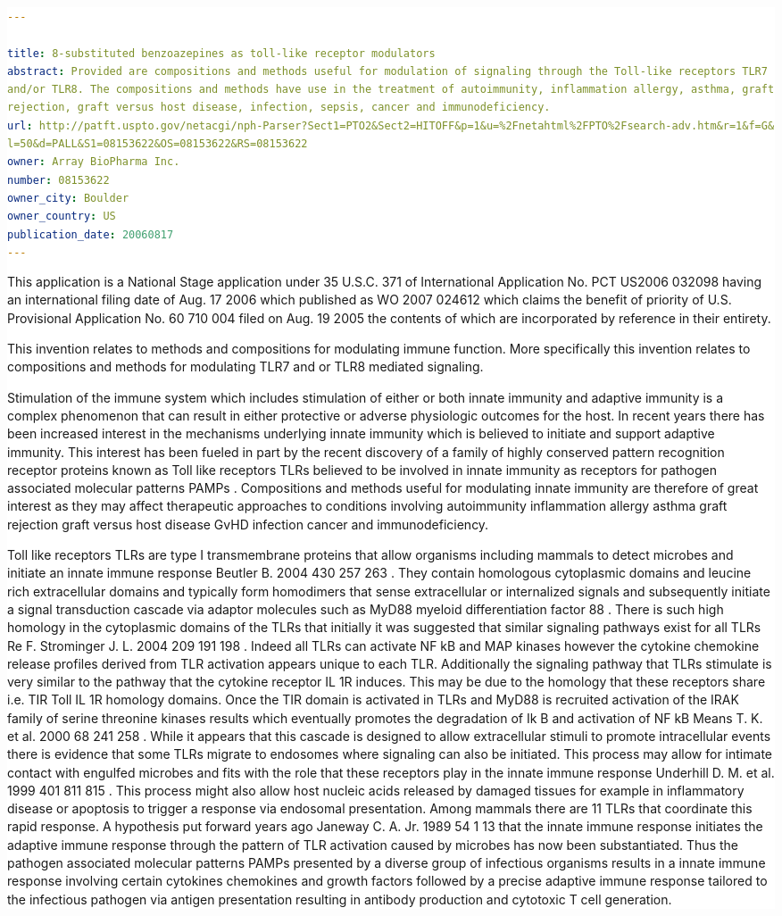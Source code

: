 ```yaml
---

title: 8-substituted benzoazepines as toll-like receptor modulators
abstract: Provided are compositions and methods useful for modulation of signaling through the Toll-like receptors TLR7 and/or TLR8. The compositions and methods have use in the treatment of autoimmunity, inflammation allergy, asthma, graft rejection, graft versus host disease, infection, sepsis, cancer and immunodeficiency.
url: http://patft.uspto.gov/netacgi/nph-Parser?Sect1=PTO2&Sect2=HITOFF&p=1&u=%2Fnetahtml%2FPTO%2Fsearch-adv.htm&r=1&f=G&l=50&d=PALL&S1=08153622&OS=08153622&RS=08153622
owner: Array BioPharma Inc.
number: 08153622
owner_city: Boulder
owner_country: US
publication_date: 20060817
---
```

This application is a National Stage application under 35 U.S.C. 371 of International Application No. PCT US2006 032098 having an international filing date of Aug. 17 2006 which published as WO 2007 024612 which claims the benefit of priority of U.S. Provisional Application No. 60 710 004 filed on Aug. 19 2005 the contents of which are incorporated by reference in their entirety.

This invention relates to methods and compositions for modulating immune function. More specifically this invention relates to compositions and methods for modulating TLR7 and or TLR8 mediated signaling.

Stimulation of the immune system which includes stimulation of either or both innate immunity and adaptive immunity is a complex phenomenon that can result in either protective or adverse physiologic outcomes for the host. In recent years there has been increased interest in the mechanisms underlying innate immunity which is believed to initiate and support adaptive immunity. This interest has been fueled in part by the recent discovery of a family of highly conserved pattern recognition receptor proteins known as Toll like receptors TLRs believed to be involved in innate immunity as receptors for pathogen associated molecular patterns PAMPs . Compositions and methods useful for modulating innate immunity are therefore of great interest as they may affect therapeutic approaches to conditions involving autoimmunity inflammation allergy asthma graft rejection graft versus host disease GvHD infection cancer and immunodeficiency.

Toll like receptors TLRs are type I transmembrane proteins that allow organisms including mammals to detect microbes and initiate an innate immune response Beutler B. 2004 430 257 263 . They contain homologous cytoplasmic domains and leucine rich extracellular domains and typically form homodimers that sense extracellular or internalized signals and subsequently initiate a signal transduction cascade via adaptor molecules such as MyD88 myeloid differentiation factor 88 . There is such high homology in the cytoplasmic domains of the TLRs that initially it was suggested that similar signaling pathways exist for all TLRs Re F. Strominger J. L. 2004 209 191 198 . Indeed all TLRs can activate NF kB and MAP kinases however the cytokine chemokine release profiles derived from TLR activation appears unique to each TLR. Additionally the signaling pathway that TLRs stimulate is very similar to the pathway that the cytokine receptor IL 1R induces. This may be due to the homology that these receptors share i.e. TIR Toll IL 1R homology domains. Once the TIR domain is activated in TLRs and MyD88 is recruited activation of the IRAK family of serine threonine kinases results which eventually promotes the degradation of Ik B and activation of NF kB Means T. K. et al. 2000 68 241 258 . While it appears that this cascade is designed to allow extracellular stimuli to promote intracellular events there is evidence that some TLRs migrate to endosomes where signaling can also be initiated. This process may allow for intimate contact with engulfed microbes and fits with the role that these receptors play in the innate immune response Underhill D. M. et al. 1999 401 811 815 . This process might also allow host nucleic acids released by damaged tissues for example in inflammatory disease or apoptosis to trigger a response via endosomal presentation. Among mammals there are 11 TLRs that coordinate this rapid response. A hypothesis put forward years ago Janeway C. A. Jr. 1989 54 1 13 that the innate immune response initiates the adaptive immune response through the pattern of TLR activation caused by microbes has now been substantiated. Thus the pathogen associated molecular patterns PAMPs presented by a diverse group of infectious organisms results in a innate immune response involving certain cytokines chemokines and growth factors followed by a precise adaptive immune response tailored to the infectious pathogen via antigen presentation resulting in antibody production and cytotoxic T cell generation.
